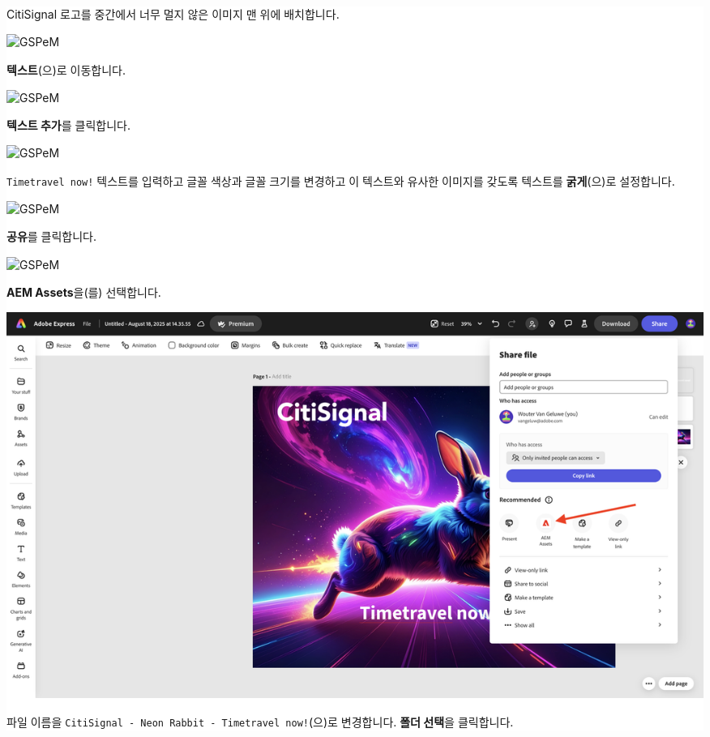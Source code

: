 CitiSignal 로고를 중간에서 너무 멀지 않은 이미지 맨 위에 배치합니다.

![GSPeM](./images/gsasset6.png)

**텍스트**(으)로 이동합니다.

![GSPeM](./images/gsasset6a.png)

**텍스트 추가**&#x200B;를 클릭합니다.

![GSPeM](./images/gsasset6b.png)

`Timetravel now!` 텍스트를 입력하고 글꼴 색상과 글꼴 크기를 변경하고 이 텍스트와 유사한 이미지를 갖도록 텍스트를 **굵게**(으)로 설정합니다.

![GSPeM](./images/gsasset6c.png)

**공유**&#x200B;를 클릭합니다.

![GSPeM](./images/gsasset7.png)

**AEM Assets**&#x200B;을(를) 선택합니다.

![GSPeM](./images/gsasset8.png)

파일 이름을 `CitiSignal - Neon Rabbit - Timetravel now!`(으)로 변경합니다.
**폴더 선택**&#x200B;을 클릭합니다.
